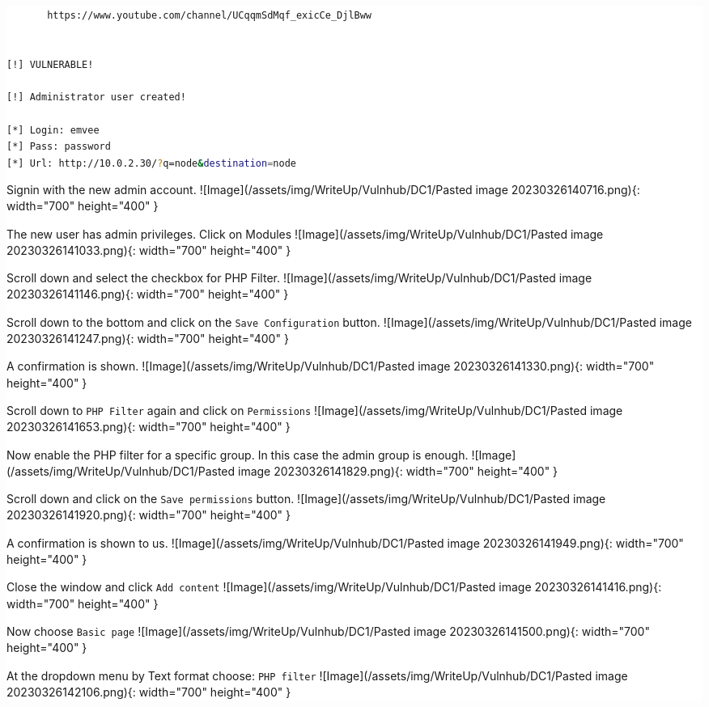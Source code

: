 ```bash
       https://www.youtube.com/channel/UCqqmSdMqf_exicCe_DjlBww


[!] VULNERABLE!

[!] Administrator user created!

[*] Login: emvee
[*] Pass: password
[*] Url: http://10.0.2.30/?q=node&destination=node

```
Signin with the new admin account.
![Image](/assets/img/WriteUp/Vulnhub/DC1/Pasted image 20230326140716.png){: width="700" height="400" }

The new user has admin privileges.
Click on Modules
![Image](/assets/img/WriteUp/Vulnhub/DC1/Pasted image 20230326141033.png){: width="700" height="400" }


Scroll down and select the checkbox for PHP Filter.
![Image](/assets/img/WriteUp/Vulnhub/DC1/Pasted image 20230326141146.png){: width="700" height="400" }

Scroll down to the bottom and click on the `Save Configuration` button.
![Image](/assets/img/WriteUp/Vulnhub/DC1/Pasted image 20230326141247.png){: width="700" height="400" }

A confirmation is shown.
![Image](/assets/img/WriteUp/Vulnhub/DC1/Pasted image 20230326141330.png){: width="700" height="400" }

Scroll down to `PHP Filter` again and click on `Permissions`
![Image](/assets/img/WriteUp/Vulnhub/DC1/Pasted image 20230326141653.png){: width="700" height="400" }


Now enable the PHP filter for a specific group. In this case the admin group is enough.
![Image](/assets/img/WriteUp/Vulnhub/DC1/Pasted image 20230326141829.png){: width="700" height="400" }

Scroll down and click on the `Save permissions` button.
![Image](/assets/img/WriteUp/Vulnhub/DC1/Pasted image 20230326141920.png){: width="700" height="400" }

A confirmation is shown to us.
![Image](/assets/img/WriteUp/Vulnhub/DC1/Pasted image 20230326141949.png){: width="700" height="400" }

Close the window and click `Add content`
![Image](/assets/img/WriteUp/Vulnhub/DC1/Pasted image 20230326141416.png){: width="700" height="400" }

Now choose `Basic page`
![Image](/assets/img/WriteUp/Vulnhub/DC1/Pasted image 20230326141500.png){: width="700" height="400" }

At the dropdown menu by Text format choose: `PHP filter` 
![Image](/assets/img/WriteUp/Vulnhub/DC1/Pasted image 20230326142106.png){: width="700" height="400" }
